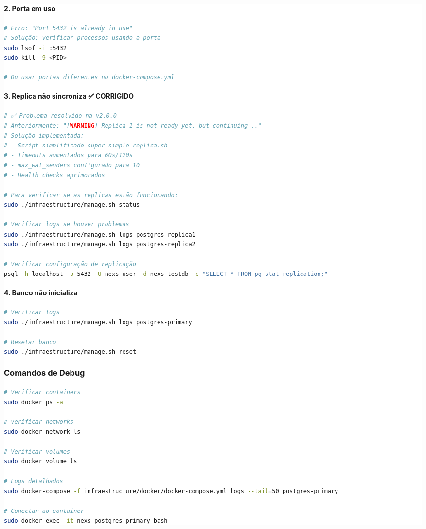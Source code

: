 #### 2. Porta em uso
```bash
# Erro: "Port 5432 is already in use"
# Solução: verificar processos usando a porta
sudo lsof -i :5432
sudo kill -9 <PID>

# Ou usar portas diferentes no docker-compose.yml
```

#### 3. Replica não sincroniza ✅ CORRIGIDO
```bash
# ✅ Problema resolvido na v2.0.0
# Anteriormente: "[WARNING] Replica 1 is not ready yet, but continuing..."
# Solução implementada:
# - Script simplificado super-simple-replica.sh
# - Timeouts aumentados para 60s/120s
# - max_wal_senders configurado para 10
# - Health checks aprimorados

# Para verificar se as replicas estão funcionando:
sudo ./infraestructure/manage.sh status

# Verificar logs se houver problemas
sudo ./infraestructure/manage.sh logs postgres-replica1
sudo ./infraestructure/manage.sh logs postgres-replica2

# Verificar configuração de replicação
psql -h localhost -p 5432 -U nexs_user -d nexs_testdb -c "SELECT * FROM pg_stat_replication;"
```

#### 4. Banco não inicializa
```bash
# Verificar logs
sudo ./infraestructure/manage.sh logs postgres-primary

# Resetar banco
sudo ./infraestructure/manage.sh reset
```

### Comandos de Debug

```bash
# Verificar containers
sudo docker ps -a

# Verificar networks
sudo docker network ls

# Verificar volumes
sudo docker volume ls

# Logs detalhados
sudo docker-compose -f infraestructure/docker/docker-compose.yml logs --tail=50 postgres-primary

# Conectar ao container
sudo docker exec -it nexs-postgres-primary bash
```
